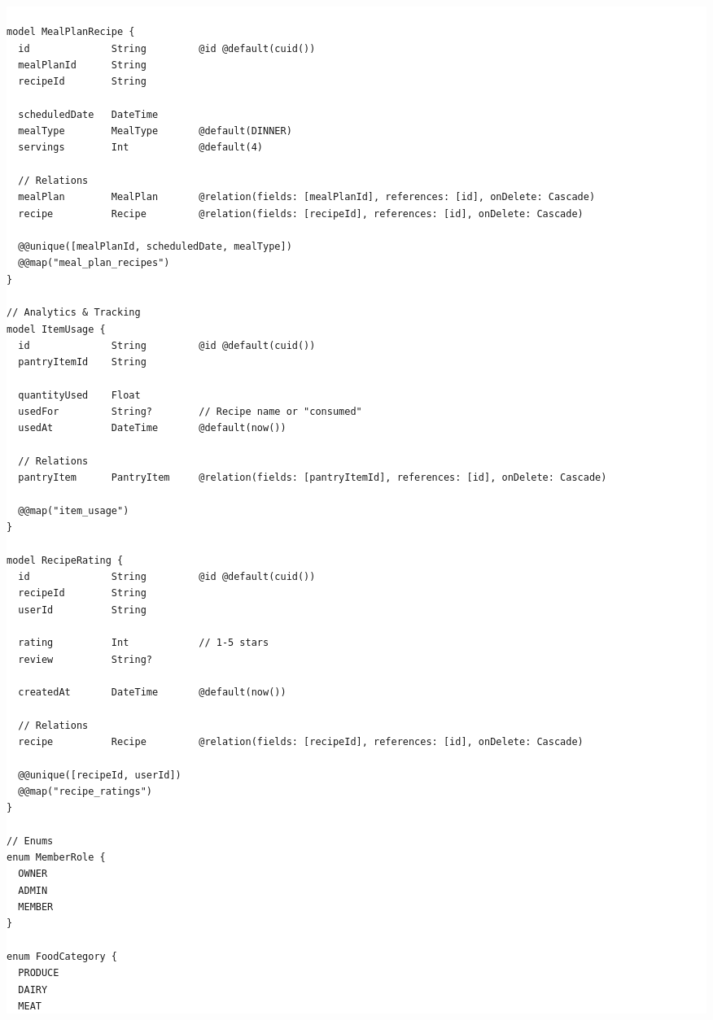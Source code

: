 ```prisma

model MealPlanRecipe {
  id              String         @id @default(cuid())
  mealPlanId      String
  recipeId        String
  
  scheduledDate   DateTime
  mealType        MealType       @default(DINNER)
  servings        Int            @default(4)
  
  // Relations
  mealPlan        MealPlan       @relation(fields: [mealPlanId], references: [id], onDelete: Cascade)
  recipe          Recipe         @relation(fields: [recipeId], references: [id], onDelete: Cascade)
  
  @@unique([mealPlanId, scheduledDate, mealType])
  @@map("meal_plan_recipes")
}

// Analytics & Tracking
model ItemUsage {
  id              String         @id @default(cuid())
  pantryItemId    String
  
  quantityUsed    Float
  usedFor         String?        // Recipe name or "consumed"
  usedAt          DateTime       @default(now())
  
  // Relations
  pantryItem      PantryItem     @relation(fields: [pantryItemId], references: [id], onDelete: Cascade)
  
  @@map("item_usage")
}

model RecipeRating {
  id              String         @id @default(cuid())
  recipeId        String
  userId          String
  
  rating          Int            // 1-5 stars
  review          String?
  
  createdAt       DateTime       @default(now())
  
  // Relations
  recipe          Recipe         @relation(fields: [recipeId], references: [id], onDelete: Cascade)
  
  @@unique([recipeId, userId])
  @@map("recipe_ratings")
}

// Enums
enum MemberRole {
  OWNER
  ADMIN
  MEMBER
}

enum FoodCategory {
  PRODUCE
  DAIRY
  MEAT
```